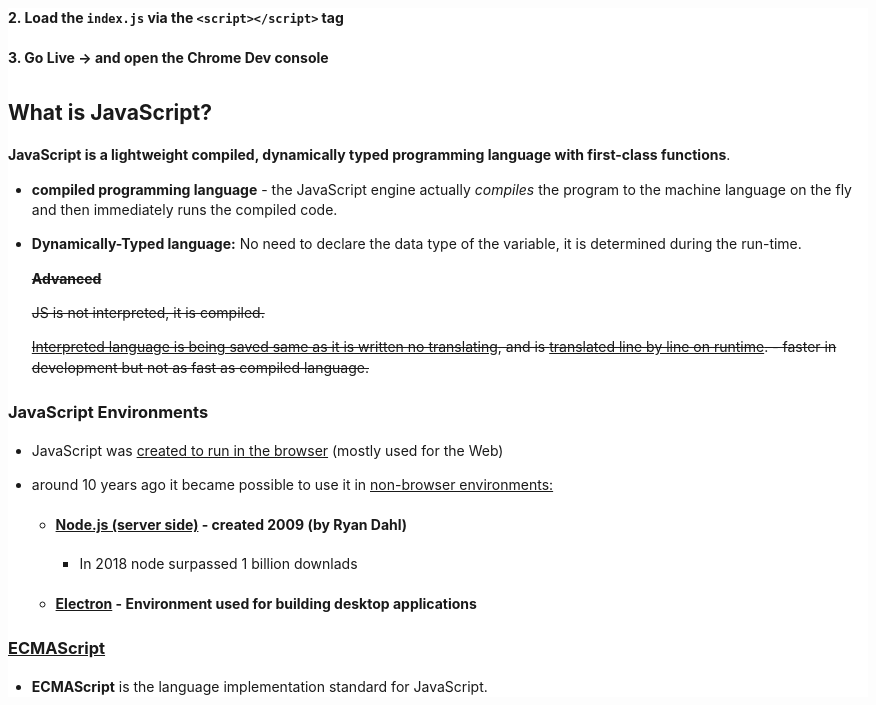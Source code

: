 #### 2. Load the `index.js` via the `<script></script>` tag

#### 3. Go Live ->  and open the Chrome Dev console






## What is JavaScript?

**JavaScript is a lightweight compiled, dynamically typed programming language with first-class functions**.



- **compiled programming language** - the JavaScript engine actually *compiles* the program to the machine language on the fly and then immediately runs the compiled code.

  

- **Dynamically-Typed language:** No need to declare the data type of the variable, it is determined during the run-time.

  

  

  ~~**Advanced**~~

  ~~JS is not interpreted, it is compiled.~~

  ~~<u>Interpreted language is being saved same as it is written no translating</u>, and is <u>translated line by line on runtime</u>. - faster in development but not as fast as compiled language.~~







### JavaScript Environments



- JavaScript was <u>created to run in the browser</u>  (mostly used for the Web) 

- around 10 years ago it became possible to use it in <u> non-browser environments:</u> 
  - #### [Node.js (server side)](https://nodejs.org/en/) - created 2009 (by Ryan Dahl)
  
    - In 2018 node surpassed 1 billion downlads
  
  - #### [Electron](https://electronjs.org/) - Environment used for building desktop applications 





#### 





### [ECMAScript](https://www.ecma-international.org/publications/standards/Ecma-262.htm)

 - **ECMAScript** is the language implementation standard for JavaScript.
